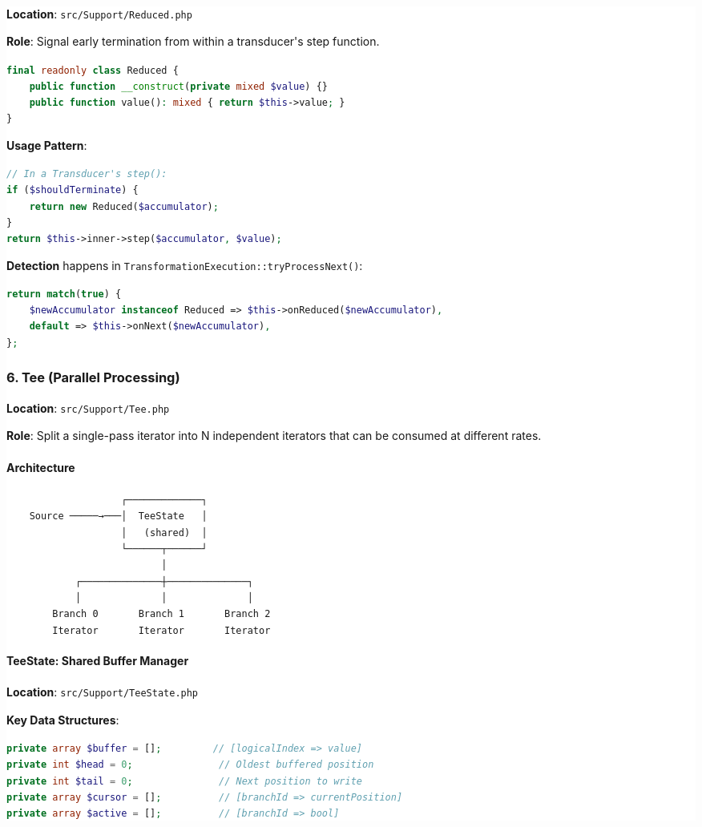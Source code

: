 **Location**: `src/Support/Reduced.php`

**Role**: Signal early termination from within a transducer's step function.

```php
final readonly class Reduced {
    public function __construct(private mixed $value) {}
    public function value(): mixed { return $this->value; }
}
```

**Usage Pattern**:

```php
// In a Transducer's step():
if ($shouldTerminate) {
    return new Reduced($accumulator);
}
return $this->inner->step($accumulator, $value);
```

**Detection** happens in `TransformationExecution::tryProcessNext()`:

```php
return match(true) {
    $newAccumulator instanceof Reduced => $this->onReduced($newAccumulator),
    default => $this->onNext($newAccumulator),
};
```

### 6. Tee (Parallel Processing)

**Location**: `src/Support/Tee.php`

**Role**: Split a single-pass iterator into N independent iterators that can be consumed at different rates.

#### Architecture

```
                    ┌─────────────┐
    Source ─────→───│  TeeState   │
                    │   (shared)  │
                    └──────┬──────┘
                           │
            ┌──────────────┼──────────────┐
            │              │              │
        Branch 0       Branch 1       Branch 2
        Iterator       Iterator       Iterator
```

#### TeeState: Shared Buffer Manager

**Location**: `src/Support/TeeState.php`

**Key Data Structures**:

```php
private array $buffer = [];         // [logicalIndex => value]
private int $head = 0;               // Oldest buffered position
private int $tail = 0;               // Next position to write
private array $cursor = [];          // [branchId => currentPosition]
private array $active = [];          // [branchId => bool]
```
